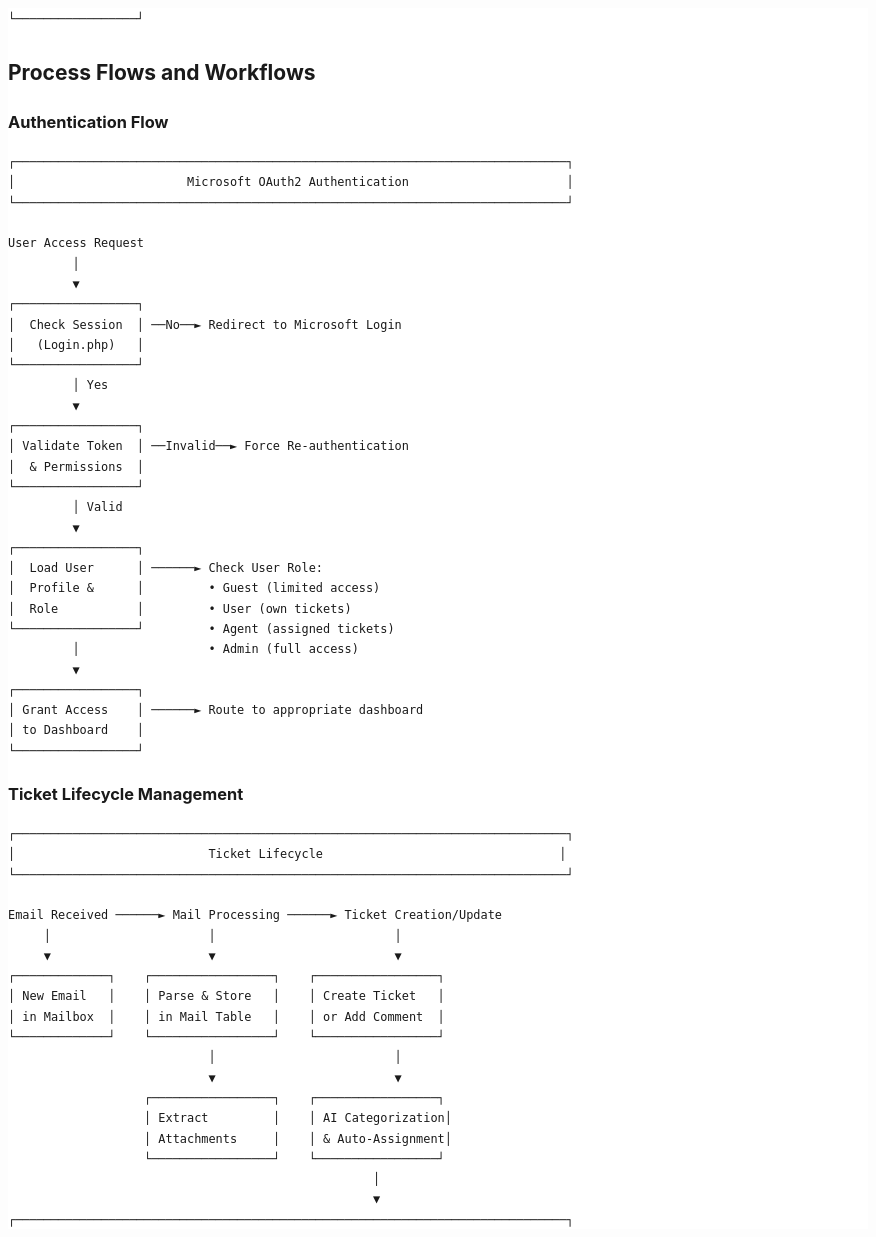 ```
└─────────────────┘
```

## Process Flows and Workflows

### Authentication Flow

```
┌─────────────────────────────────────────────────────────────────────────────┐
│                        Microsoft OAuth2 Authentication                      │
└─────────────────────────────────────────────────────────────────────────────┘

User Access Request
         │
         ▼
┌─────────────────┐
│  Check Session  │ ──No──► Redirect to Microsoft Login
│   (Login.php)   │
└─────────────────┘
         │ Yes
         ▼
┌─────────────────┐
│ Validate Token  │ ──Invalid──► Force Re-authentication
│  & Permissions  │
└─────────────────┘
         │ Valid
         ▼
┌─────────────────┐
│  Load User      │ ──────► Check User Role:
│  Profile &      │         • Guest (limited access)
│  Role           │         • User (own tickets)
└─────────────────┘         • Agent (assigned tickets)
         │                  • Admin (full access)
         ▼
┌─────────────────┐
│ Grant Access    │ ──────► Route to appropriate dashboard
│ to Dashboard    │
└─────────────────┘
```

### Ticket Lifecycle Management

```
┌─────────────────────────────────────────────────────────────────────────────┐
│                           Ticket Lifecycle                                 │
└─────────────────────────────────────────────────────────────────────────────┘

Email Received ──────► Mail Processing ──────► Ticket Creation/Update
     │                      │                         │
     ▼                      ▼                         ▼
┌─────────────┐    ┌─────────────────┐    ┌─────────────────┐
│ New Email   │    │ Parse & Store   │    │ Create Ticket   │
│ in Mailbox  │    │ in Mail Table   │    │ or Add Comment  │
└─────────────┘    └─────────────────┘    └─────────────────┘
                            │                         │
                            ▼                         ▼
                   ┌─────────────────┐    ┌─────────────────┐
                   │ Extract         │    │ AI Categorization│
                   │ Attachments     │    │ & Auto-Assignment│
                   └─────────────────┘    └─────────────────┘
                                                   │
                                                   ▼
┌─────────────────────────────────────────────────────────────────────────────┐
```